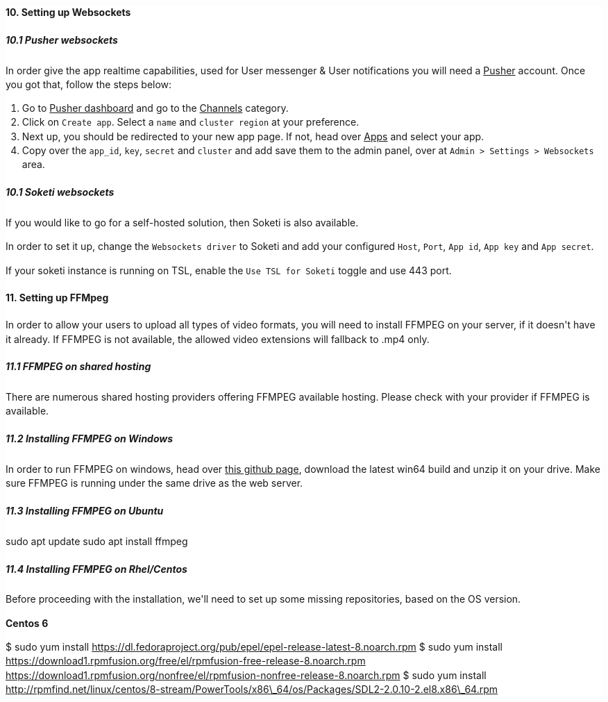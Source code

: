 #### 10. Setting up Websockets

##### 10.1 Pusher websockets

In order give the app realtime capabilities, used for User messenger & User notifications you will need a [Pusher](https://pusher.com/) account. Once you got that, follow the steps below:

1.  Go to [Pusher dashboard](https://dashboard.pusher.com/) and go to the [Channels](https://dashboard.pusher.com/channels) category.
2.  Click on `Create app`. Select a `name` and `cluster region` at your preference.
3.  Next up, you should be redirected to your new app page. If not, head over [Apps](https://dashboard.pusher.com/apps) and select your app.
4.  Copy over the `app_id`, `key`, `secret` and `cluster` and add save them to the admin panel, over at `Admin > Settings > Websockets` area.

##### 10.1 Soketi websockets

If you would like to go for a self-hosted solution, then [](https://docs.soketi.app/)Soketi is also available.

In order to set it up, change the `Websockets driver` to Soketi and add your configured `Host`, `Port`, `App id`, `App key` and `App secret`.

If your soketi instance is running on TSL, enable the `Use TSL for Soketi` toggle and use 443 port.

#### 11. Setting up FFMpeg

In order to allow your users to upload all types of video formats, you will need to install FFMPEG on your server, if it doesn't have it already. If FFMPEG is not available, the allowed video extensions will fallback to .mp4 only.

##### 11.1 FFMPEG on shared hosting

There are numerous shared hosting providers offering FFMPEG available hosting. Please check with your provider if FFMPEG is available.

##### 11.2 Installing FFMPEG on Windows

In order to run FFMPEG on windows, head over [this github page](https://github.com/BtbN/FFmpeg-Builds/releases), download the latest win64 build and unzip it on your drive. Make sure FFMPEG is running under the same drive as the web server.

##### 11.3 Installing FFMPEG on Ubuntu

sudo apt update
sudo apt install ffmpeg

##### 11.4 Installing FFMPEG on Rhel/Centos

Before proceeding with the installation, we'll need to set up some missing repositories, based on the OS version.

**Centos 6**

$ sudo yum install https://dl.fedoraproject.org/pub/epel/epel-release-latest-8.noarch.rpm
$ sudo yum install https://download1.rpmfusion.org/free/el/rpmfusion-free-release-8.noarch.rpm https://download1.rpmfusion.org/nonfree/el/rpmfusion-nonfree-release-8.noarch.rpm
$ sudo yum install http://rpmfind.net/linux/centos/8-stream/PowerTools/x86\_64/os/Packages/SDL2-2.0.10-2.el8.x86\_64.rpm
